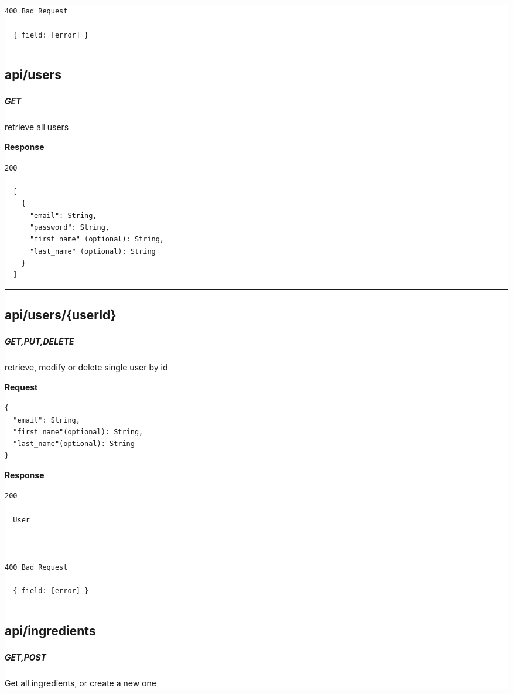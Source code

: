 

    400 Bad Request

      { field: [error] }

***

## api/users
##### GET
retrieve all users

  **Response**

    200

      [
        {
          "email": String,
          "password": String,
          "first_name" (optional): String,
          "last_name" (optional): String
        }
      ]

***

## api/users/{userId}
##### GET,PUT,DELETE
retrieve, modify or delete single user by id

  **Request**

    {
      "email": String,
      "first_name"(optional): String,
      "last_name"(optional): String
    }

  **Response**

    200

      User



    400 Bad Request

      { field: [error] }

***

## api/ingredients
##### GET,POST
Get all ingredients, or create a new one
